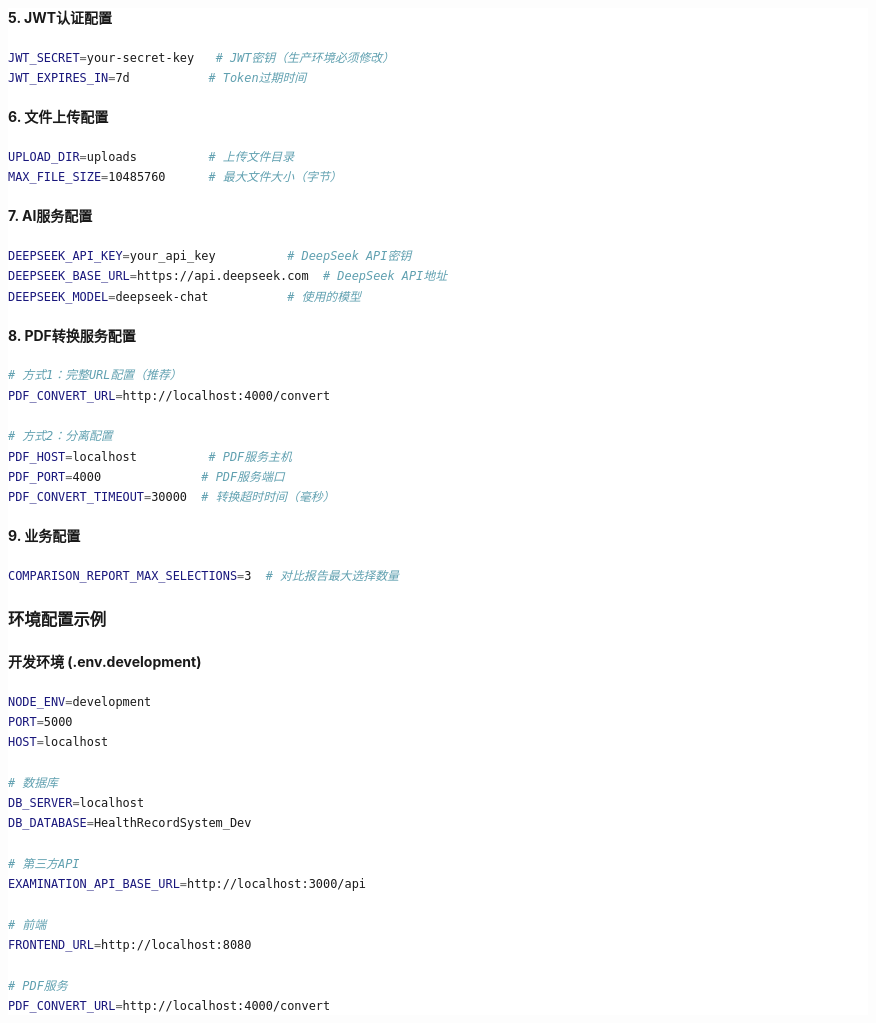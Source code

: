 #### 5. JWT认证配置
```bash
JWT_SECRET=your-secret-key   # JWT密钥（生产环境必须修改）
JWT_EXPIRES_IN=7d           # Token过期时间
```

#### 6. 文件上传配置
```bash
UPLOAD_DIR=uploads          # 上传文件目录
MAX_FILE_SIZE=10485760      # 最大文件大小（字节）
```

#### 7. AI服务配置
```bash
DEEPSEEK_API_KEY=your_api_key          # DeepSeek API密钥
DEEPSEEK_BASE_URL=https://api.deepseek.com  # DeepSeek API地址
DEEPSEEK_MODEL=deepseek-chat           # 使用的模型
```

#### 8. PDF转换服务配置
```bash
# 方式1：完整URL配置（推荐）
PDF_CONVERT_URL=http://localhost:4000/convert

# 方式2：分离配置
PDF_HOST=localhost          # PDF服务主机
PDF_PORT=4000              # PDF服务端口
PDF_CONVERT_TIMEOUT=30000  # 转换超时时间（毫秒）
```

#### 9. 业务配置
```bash
COMPARISON_REPORT_MAX_SELECTIONS=3  # 对比报告最大选择数量
```

### 环境配置示例

#### 开发环境 (.env.development)
```bash
NODE_ENV=development
PORT=5000
HOST=localhost

# 数据库
DB_SERVER=localhost
DB_DATABASE=HealthRecordSystem_Dev

# 第三方API
EXAMINATION_API_BASE_URL=http://localhost:3000/api

# 前端
FRONTEND_URL=http://localhost:8080

# PDF服务
PDF_CONVERT_URL=http://localhost:4000/convert
```
